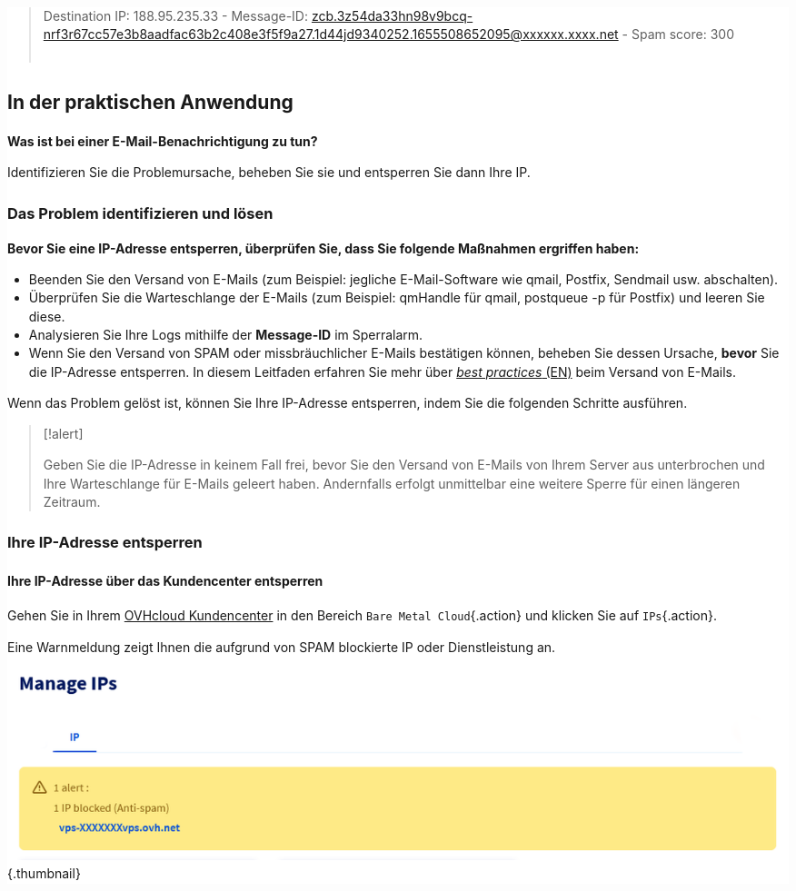> Destination IP: 188.95.235.33 - Message-ID: zcb.3z54da33hn98v9bcq-nrf3r67cc57e3b8aadfac63b2c408e3f5f9a27.1d44jd9340252.1655508652095@xxxxxx.xxxx.net - Spam score: 300
> <br>
> <br>

## In der praktischen Anwendung

**Was ist bei einer E-Mail-Benachrichtigung zu tun?**

Identifizieren Sie die Problemursache, beheben Sie sie und entsperren Sie dann Ihre IP.

### Das Problem identifizieren und lösen

**Bevor Sie eine IP-Adresse entsperren, überprüfen Sie, dass Sie folgende Maßnahmen ergriffen haben:**

- Beenden Sie den Versand von E-Mails (zum Beispiel: jegliche E-Mail-Software wie qmail, Postfix, Sendmail usw. abschalten).
- Überprüfen Sie die Warteschlange der E-Mails (zum Beispiel: qmHandle für qmail, postqueue -p für Postfix) und leeren Sie diese.
- Analysieren Sie Ihre Logs mithilfe der **Message-ID** im Sperralarm.  
- Wenn Sie den Versand von SPAM oder missbräuchlicher E-Mails bestätigen können, beheben Sie dessen Ursache, **bevor** Sie die IP-Adresse entsperren. In diesem Leitfaden erfahren Sie mehr über [*best practices* (EN)](https://docs.ovh.com/ie/en/dedicated/antispam-best-practices/#bestpractices) beim Versand von E-Mails. 

Wenn das Problem gelöst ist, können Sie Ihre IP-Adresse entsperren, indem Sie die folgenden Schritte ausführen.

> [!alert]
> 
> Geben Sie die IP-Adresse in keinem Fall frei, bevor Sie den Versand von E-Mails von Ihrem Server aus unterbrochen und Ihre Warteschlange für E-Mails geleert haben. Andernfalls erfolgt unmittelbar eine weitere Sperre für einen längeren Zeitraum. 
>

### Ihre IP-Adresse entsperren

#### Ihre IP-Adresse über das Kundencenter entsperren

Gehen Sie in Ihrem [OVHcloud Kundencenter](https://www.ovh.com/auth/?action=gotomanager&from=https://www.ovh.de/&ovhSubsidiary=de) in den Bereich `Bare Metal Cloud`{.action} und klicken Sie auf `IPs`{.action}.

Eine Warnmeldung zeigt Ihnen die aufgrund von SPAM blockierte IP oder Dienstleistung an.

![Spam-Alarm](images/alertantispam.png){.thumbnail}
